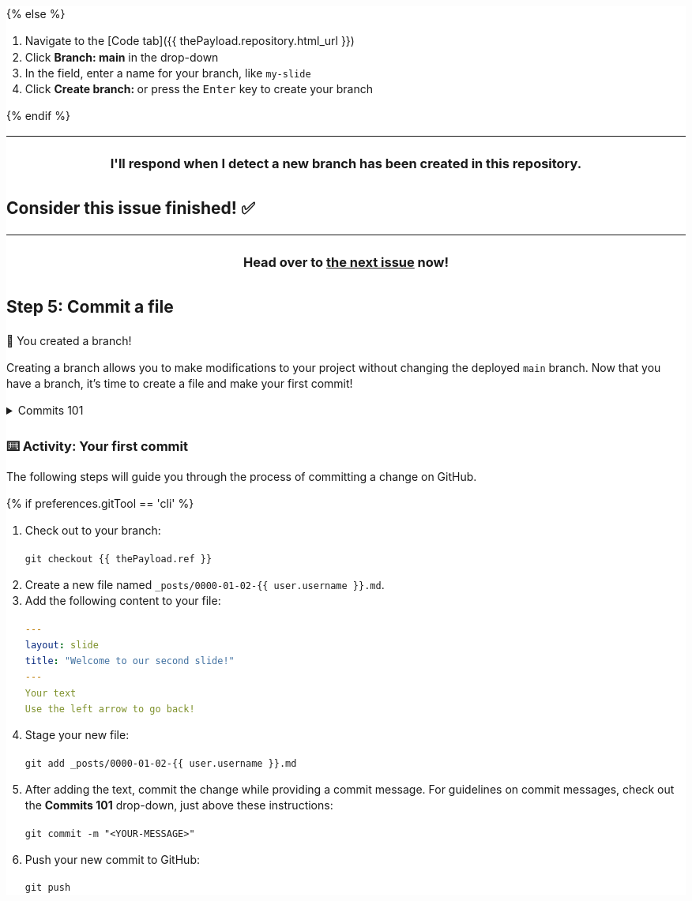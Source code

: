 {% else %}

1. Navigate to the [Code tab]({{ thePayload.repository.html_url }})
2. Click **Branch: main** in the drop-down
3. In the field, enter a name for your branch, like `my-slide`
4. Click **Create branch: <name>** or press the <kbd>Enter</kbd> key to create your branch

{% endif %}
<hr>
<h3 align="center">I'll respond when I detect a new branch has been created in this repository.</h3>


## Consider this issue finished! :white_check_mark:

<hr>
<h3 align="center">Head over to <a href="{{ issueURL }}">the next issue</a> now!</h3>


## Step 5: Commit a file

:tada: You created a branch!

Creating a branch allows you to make modifications to your project without changing the deployed `main` branch. Now that you have a branch, it’s time to create a file and make your first commit!

<details><summary>Commits 101</summary></details>

### :keyboard: Activity: Your first commit

The following steps will guide you through the process of committing a change on GitHub.

{% if preferences.gitTool == 'cli' %}
1. Check out to your branch:
      ```shell
      git checkout {{ thePayload.ref }}
      ```
1. Create a new file named `_posts/0000-01-02-{{ user.username }}.md`.
1. Add the following content to your file:
      ```yaml 
      ---
      layout: slide
      title: "Welcome to our second slide!"
      ---
      Your text
      Use the left arrow to go back!
      ```
1. Stage your new file:
      ```shell
      git add _posts/0000-01-02-{{ user.username }}.md
      ```
1. After adding the text, commit the change while providing a commit message. For guidelines on commit messages, check out the **Commits 101** drop-down, just above these instructions:
      ```shell
      git commit -m "<YOUR-MESSAGE>"
      ```
1. Push your new commit to GitHub:
      ```shell
      git push
      ```
